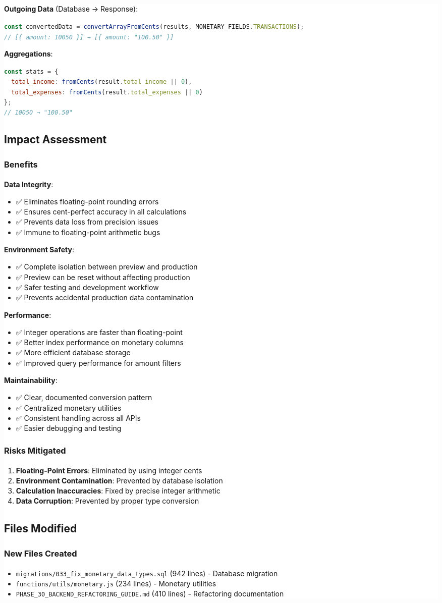 **Outgoing Data** (Database → Response):
```javascript
const convertedData = convertArrayFromCents(results, MONETARY_FIELDS.TRANSACTIONS);
// [{ amount: 10050 }] → [{ amount: "100.50" }]
```

**Aggregations**:
```javascript
const stats = {
  total_income: fromCents(result.total_income || 0),
  total_expenses: fromCents(result.total_expenses || 0)
};
// 10050 → "100.50"
```

## Impact Assessment

### Benefits

**Data Integrity**:
- ✅ Eliminates floating-point rounding errors
- ✅ Ensures cent-perfect accuracy in all calculations
- ✅ Prevents data loss from precision issues
- ✅ Immune to floating-point arithmetic bugs

**Environment Safety**:
- ✅ Complete isolation between preview and production
- ✅ Preview can be reset without affecting production
- ✅ Safer testing and development workflow
- ✅ Prevents accidental production data contamination

**Performance**:
- ✅ Integer operations are faster than floating-point
- ✅ Better index performance on monetary columns
- ✅ More efficient database storage
- ✅ Improved query performance for amount filters

**Maintainability**:
- ✅ Clear, documented conversion pattern
- ✅ Centralized monetary utilities
- ✅ Consistent handling across all APIs
- ✅ Easier debugging and testing

### Risks Mitigated

1. **Floating-Point Errors**: Eliminated by using integer cents
2. **Environment Contamination**: Prevented by database isolation
3. **Calculation Inaccuracies**: Fixed by precise integer arithmetic
4. **Data Corruption**: Prevented by proper type conversion

## Files Modified

### New Files Created
- `migrations/033_fix_monetary_data_types.sql` (942 lines) - Database migration
- `functions/utils/monetary.js` (234 lines) - Monetary utilities
- `PHASE_30_BACKEND_REFACTORING_GUIDE.md` (410 lines) - Refactoring documentation
